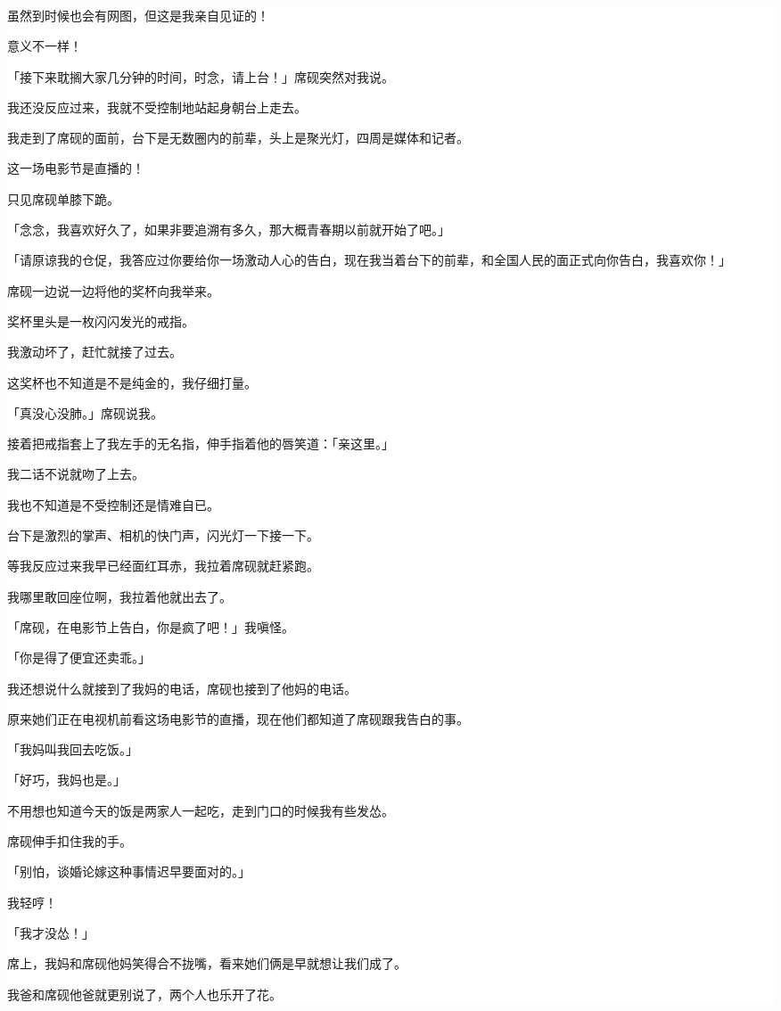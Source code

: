 虽然到时候也会有网图，但这是我亲自见证的！

意义不一样！

「接下来耽搁大家几分钟的时间，时念，请上台！」席砚突然对我说。

我还没反应过来，我就不受控制地站起身朝台上走去。

我走到了席砚的面前，台下是无数圈内的前辈，头上是聚光灯，四周是媒体和记者。

这一场电影节是直播的！

只见席砚单膝下跪。

「念念，我喜欢好久了，如果非要追溯有多久，那大概青春期以前就开始了吧。」

「请原谅我的仓促，我答应过你要给你一场激动人心的告白，现在我当着台下的前辈，和全国人民的面正式向你告白，我喜欢你！」

席砚一边说一边将他的奖杯向我举来。

奖杯里头是一枚闪闪发光的戒指。

我激动坏了，赶忙就接了过去。

这奖杯也不知道是不是纯金的，我仔细打量。

「真没心没肺。」席砚说我。

接着把戒指套上了我左手的无名指，伸手指着他的唇笑道：「亲这里。」

我二话不说就吻了上去。

我也不知道是不受控制还是情难自已。

台下是激烈的掌声、相机的快门声，闪光灯一下接一下。

等我反应过来我早已经面红耳赤，我拉着席砚就赶紧跑。

我哪里敢回座位啊，我拉着他就出去了。

「席砚，在电影节上告白，你是疯了吧！」我嗔怪。

「你是得了便宜还卖乖。」

我还想说什么就接到了我妈的电话，席砚也接到了他妈的电话。

原来她们正在电视机前看这场电影节的直播，现在他们都知道了席砚跟我告白的事。

「我妈叫我回去吃饭。」

「好巧，我妈也是。」

不用想也知道今天的饭是两家人一起吃，走到门口的时候我有些发怂。

席砚伸手扣住我的手。

「别怕，谈婚论嫁这种事情迟早要面对的。」

我轻哼！

「我才没怂！」

席上，我妈和席砚他妈笑得合不拢嘴，看来她们俩是早就想让我们成了。

我爸和席砚他爸就更别说了，两个人也乐开了花。
